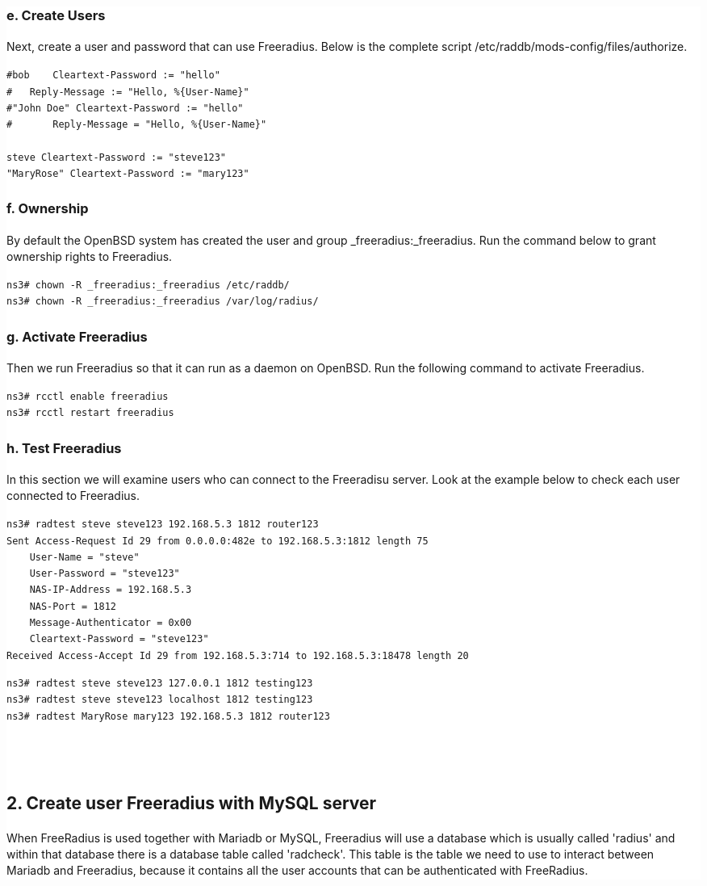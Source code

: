 ### e. Create Users
Next, create a user and password that can use Freeradius. Below is the complete script /etc/raddb/mods-config/files/authorize.

```
#bob	Cleartext-Password := "hello"
#	Reply-Message := "Hello, %{User-Name}"
#"John Doe"	Cleartext-Password := "hello"
#		Reply-Message = "Hello, %{User-Name}"

steve Cleartext-Password := "steve123"
"MaryRose" Cleartext-Password := "mary123"
```

### f. Ownership
By default the OpenBSD system has created the user and group _freeradius:_freeradius. Run the command below to grant ownership rights to Freeradius.

```
ns3# chown -R _freeradius:_freeradius /etc/raddb/
ns3# chown -R _freeradius:_freeradius /var/log/radius/
```

### g. Activate Freeradius
Then we run Freeradius so that it can run as a daemon on OpenBSD. Run the following command to activate Freeradius.

```
ns3# rcctl enable freeradius
ns3# rcctl restart freeradius
```

### h. Test Freeradius
In this section we will examine users who can connect to the Freeradisu server. Look at the example below to check each user connected to Freeradius.

```
ns3# radtest steve steve123 192.168.5.3 1812 router123
Sent Access-Request Id 29 from 0.0.0.0:482e to 192.168.5.3:1812 length 75
	User-Name = "steve"
	User-Password = "steve123"
	NAS-IP-Address = 192.168.5.3
	NAS-Port = 1812
	Message-Authenticator = 0x00
	Cleartext-Password = "steve123"
Received Access-Accept Id 29 from 192.168.5.3:714 to 192.168.5.3:18478 length 20
```

```
ns3# radtest steve steve123 127.0.0.1 1812 testing123
ns3# radtest steve steve123 localhost 1812 testing123
ns3# radtest MaryRose mary123 192.168.5.3 1812 router123
```
<br><br/>
## 2. Create user Freeradius with MySQL server
When FreeRadius is used together with Mariadb or MySQL, Freeradius will use a database which is usually called 'radius' and within that database there is a database table called 'radcheck'. This table is the table we need to use to interact between Mariadb and Freeradius, because it contains all the user accounts that can be authenticated with FreeRadius.
